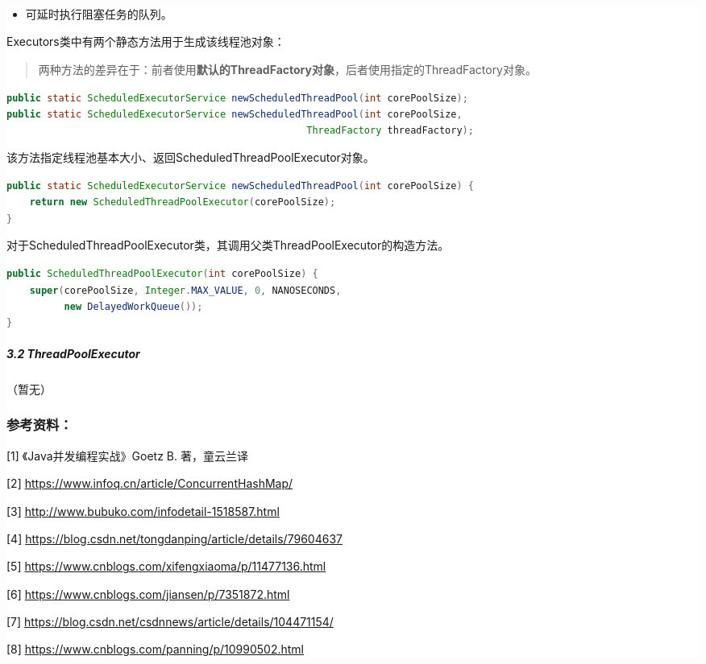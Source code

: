 - 可延时执行阻塞任务的队列。

Executors类中有两个静态方法用于生成该线程池对象：

> 两种方法的差异在于：前者使用**默认的ThreadFactory对象**，后者使用指定的ThreadFactory对象。

```java
public static ScheduledExecutorService newScheduledThreadPool(int corePoolSize);
public static ScheduledExecutorService newScheduledThreadPool(int corePoolSize,
                                                    ThreadFactory threadFactory);
```

该方法指定线程池基本大小、返回ScheduledThreadPoolExecutor对象。

```java
public static ScheduledExecutorService newScheduledThreadPool(int corePoolSize) {
    return new ScheduledThreadPoolExecutor(corePoolSize);
}
```

对于ScheduledThreadPoolExecutor类，其调用父类ThreadPoolExecutor的构造方法。

```java
public ScheduledThreadPoolExecutor(int corePoolSize) {
    super(corePoolSize, Integer.MAX_VALUE, 0, NANOSECONDS,
          new DelayedWorkQueue());
}
```



##### 3.2 ThreadPoolExecutor

（暂无）





### 参考资料：

[1] 《Java并发编程实战》Goetz B. 著，童云兰译

[2] https://www.infoq.cn/article/ConcurrentHashMap/

[3] http://www.bubuko.com/infodetail-1518587.html

[4] https://blog.csdn.net/tongdanping/article/details/79604637

[5] https://www.cnblogs.com/xifengxiaoma/p/11477136.html

[6] https://www.cnblogs.com/jiansen/p/7351872.html

[7] https://blog.csdn.net/csdnnews/article/details/104471154/

[8] https://www.cnblogs.com/panning/p/10990502.html










